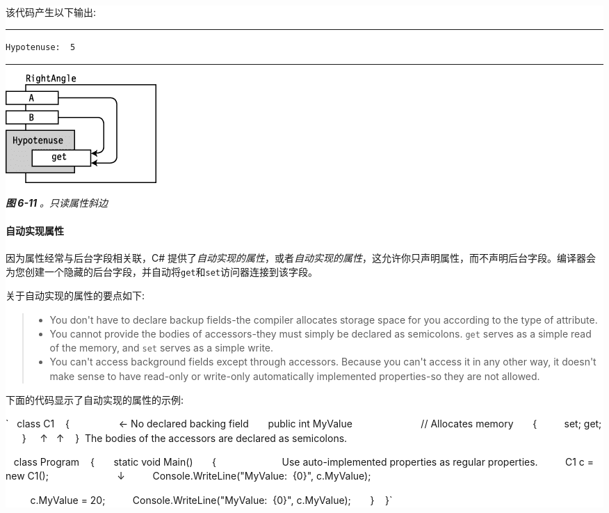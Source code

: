 该代码产生以下输出:

* * *

`Hypotenuse:  5`

* * *

![Image](img/Solis42789fig0611.jpg)

***图 6-11** 。只读属性斜边*

#### 自动实现属性

因为属性经常与后台字段相关联，C# 提供了*自动实现的属性*，或者*自动实现的属性*，这允许你只声明属性，而不声明后台字段。编译器会为您创建一个隐藏的后台字段，并自动将`get`和`set`访问器连接到该字段。

关于自动实现的属性的要点如下:

> *   You don't have to declare backup fields-the compiler allocates storage space for you according to the type of attribute.
> *   You cannot provide the bodies of accessors-they must simply be declared as semicolons. `get` serves as a simple read of the memory, and `set` serves as a simple write.
> *   You can't access background fields except through accessors. Because you can't access it in any other way, it doesn't make sense to have read-only or write-only automatically implemented properties-so they are not allowed.

下面的代码显示了自动实现的属性的示例:

`   class C1
   {                  ← No declared backing field
      public int MyValue                         // Allocates memory
      {
         set; get;
      }     ↑   ↑
   }  The bodies of the accessors are declared as semicolons.

   class Program
   {
      static void Main()
      {                        Use auto-implemented properties as regular properties.
         C1 c = new C1();                         ↓
         Console.WriteLine("MyValue:  {0}", c.MyValue);

         c.MyValue = 20;
         Console.WriteLine("MyValue:  {0}", c.MyValue);
      }
   }`
